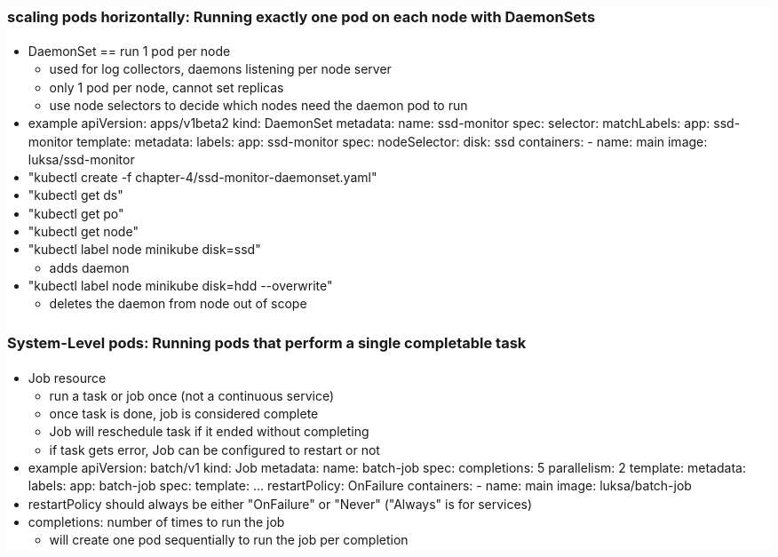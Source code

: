 ### scaling pods horizontally: Running exactly one pod on each node with DaemonSets
- DaemonSet == run 1 pod per node
	- used for log collectors, daemons listening per node server
	- only 1 pod per node, cannot set replicas
	- use node selectors to decide which nodes need the daemon pod to run
- example
apiVersion: apps/v1beta2
kind: DaemonSet
metadata:
	name: ssd-monitor
spec:
	selector:
		matchLabels:
			app: ssd-monitor
	template:
		metadata:
			labels:
				app: ssd-monitor
		spec:
			nodeSelector:
				disk: ssd
			containers:
			- name: main
				image: luksa/ssd-monitor
- "kubectl create -f chapter-4/ssd-monitor-daemonset.yaml"
- "kubectl get ds"
- "kubectl get po"
- "kubectl get node"
- "kubectl label node minikube disk=ssd"
	- adds daemon
- "kubectl label node minikube disk=hdd --overwrite"
	- deletes the daemon from node out of scope

### System-Level pods: Running pods that perform a single completable task
- Job resource
	- run a task or job once (not a continuous service)
	- once task is done, job is considered complete
	- Job will reschedule task if it ended without completing
	- if task gets error, Job can be configured to restart or not
- example
apiVersion: batch/v1
kind: Job
metadata:
	name: batch-job
spec:
	completions: 5
	parallelism: 2
	template:
		metadata:
			labels:
				app: batch-job
		spec:
			template:
				...
			restartPolicy: OnFailure
			containers:
			- name: main
				image: luksa/batch-job
- restartPolicy should always be either "OnFailure" or "Never" ("Always" is for services)
- completions: number of times to run the job
	- will create one pod sequentially to run the job per completion